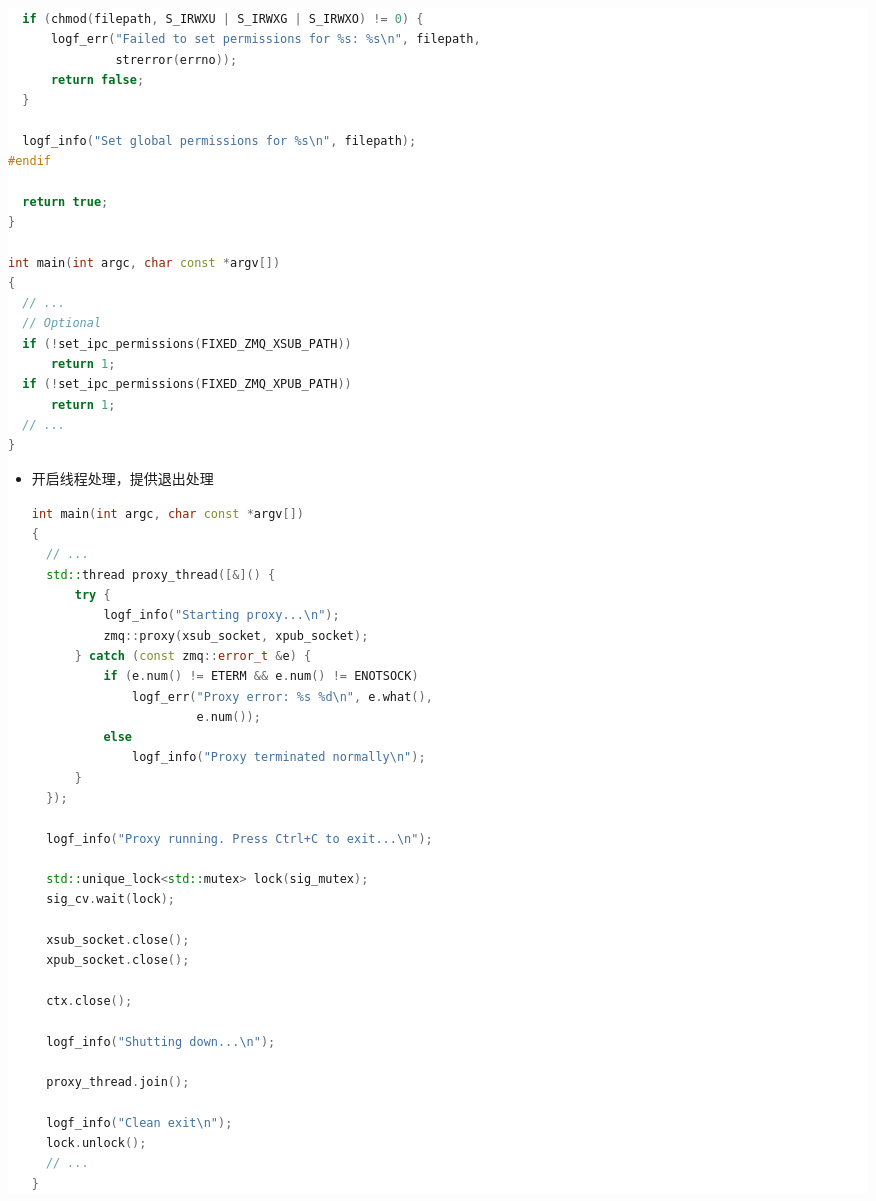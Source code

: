   ```c++
  	if (chmod(filepath, S_IRWXU | S_IRWXG | S_IRWXO) != 0) {
  		logf_err("Failed to set permissions for %s: %s\n", filepath,
  		         strerror(errno));
  		return false;
  	}

  	logf_info("Set global permissions for %s\n", filepath);
  #endif

  	return true;
  }

  int main(int argc, char const *argv[])
  {
  	// ...
  	// Optional
  	if (!set_ipc_permissions(FIXED_ZMQ_XSUB_PATH))
  		return 1;
  	if (!set_ipc_permissions(FIXED_ZMQ_XPUB_PATH))
  		return 1;
  	// ...
  }
  ```

- 开启线程处理，提供退出处理

  ```c++
  int main(int argc, char const *argv[])
  {
  	// ...
  	std::thread proxy_thread([&]() {
  		try {
  			logf_info("Starting proxy...\n");
  			zmq::proxy(xsub_socket, xpub_socket);
  		} catch (const zmq::error_t &e) {
  			if (e.num() != ETERM && e.num() != ENOTSOCK)
  				logf_err("Proxy error: %s %d\n", e.what(),
  				         e.num());
  			else
  				logf_info("Proxy terminated normally\n");
  		}
  	});

  	logf_info("Proxy running. Press Ctrl+C to exit...\n");

  	std::unique_lock<std::mutex> lock(sig_mutex);
  	sig_cv.wait(lock);

  	xsub_socket.close();
  	xpub_socket.close();

  	ctx.close();

  	logf_info("Shutting down...\n");

  	proxy_thread.join();

  	logf_info("Clean exit\n");
  	lock.unlock();
  	// ...
  }
  ```

